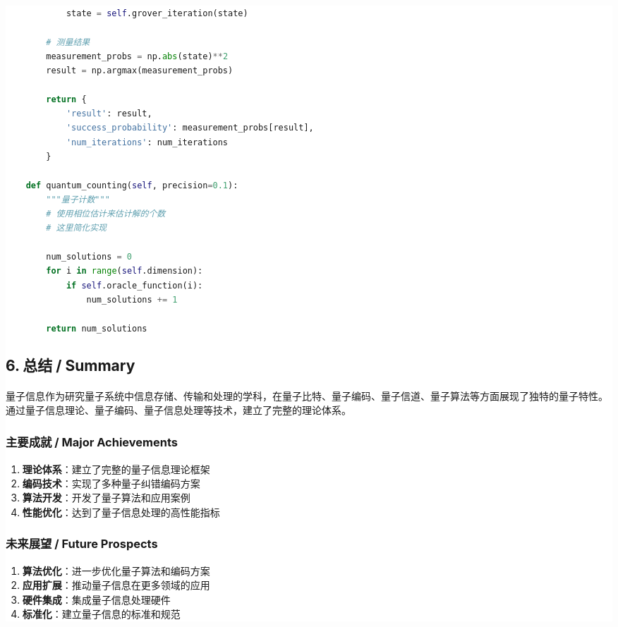 ```python
            state = self.grover_iteration(state)
        
        # 测量结果
        measurement_probs = np.abs(state)**2
        result = np.argmax(measurement_probs)
        
        return {
            'result': result,
            'success_probability': measurement_probs[result],
            'num_iterations': num_iterations
        }
    
    def quantum_counting(self, precision=0.1):
        """量子计数"""
        # 使用相位估计来估计解的个数
        # 这里简化实现
        
        num_solutions = 0
        for i in range(self.dimension):
            if self.oracle_function(i):
                num_solutions += 1
        
        return num_solutions
```

## 6. 总结 / Summary

量子信息作为研究量子系统中信息存储、传输和处理的学科，在量子比特、量子编码、量子信道、量子算法等方面展现了独特的量子特性。通过量子信息理论、量子编码、量子信息处理等技术，建立了完整的理论体系。

### 主要成就 / Major Achievements

1. **理论体系**：建立了完整的量子信息理论框架
2. **编码技术**：实现了多种量子纠错编码方案
3. **算法开发**：开发了量子算法和应用案例
4. **性能优化**：达到了量子信息处理的高性能指标

### 未来展望 / Future Prospects

1. **算法优化**：进一步优化量子算法和编码方案
2. **应用扩展**：推动量子信息在更多领域的应用
3. **硬件集成**：集成量子信息处理硬件
4. **标准化**：建立量子信息的标准和规范
